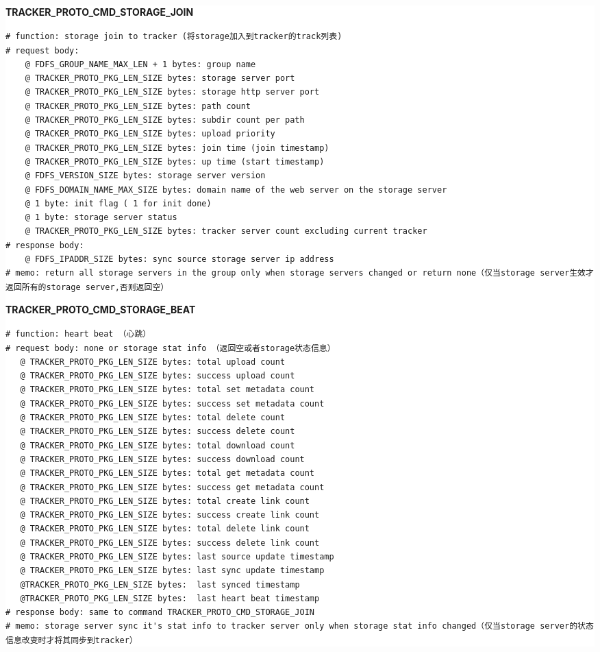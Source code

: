 **TRACKER_PROTO_CMD_STORAGE_JOIN**

    # function: storage join to tracker (将storage加入到tracker的track列表)
    # request body:
        @ FDFS_GROUP_NAME_MAX_LEN + 1 bytes: group name
        @ TRACKER_PROTO_PKG_LEN_SIZE bytes: storage server port
        @ TRACKER_PROTO_PKG_LEN_SIZE bytes: storage http server port
        @ TRACKER_PROTO_PKG_LEN_SIZE bytes: path count
        @ TRACKER_PROTO_PKG_LEN_SIZE bytes: subdir count per path
        @ TRACKER_PROTO_PKG_LEN_SIZE bytes: upload priority
        @ TRACKER_PROTO_PKG_LEN_SIZE bytes: join time (join timestamp)
        @ TRACKER_PROTO_PKG_LEN_SIZE bytes: up time (start timestamp)
        @ FDFS_VERSION_SIZE bytes: storage server version
        @ FDFS_DOMAIN_NAME_MAX_SIZE bytes: domain name of the web server on the storage server
        @ 1 byte: init flag ( 1 for init done)
        @ 1 byte: storage server status
        @ TRACKER_PROTO_PKG_LEN_SIZE bytes: tracker server count excluding current tracker
    # response body:
        @ FDFS_IPADDR_SIZE bytes: sync source storage server ip address
    # memo: return all storage servers in the group only when storage servers changed or return none（仅当storage server生效才返回所有的storage server,否则返回空）

**TRACKER_PROTO_CMD_STORAGE_BEAT**

    # function: heart beat （心跳）
    # request body: none or storage stat info （返回空或者storage状态信息）
       @ TRACKER_PROTO_PKG_LEN_SIZE bytes: total upload count
       @ TRACKER_PROTO_PKG_LEN_SIZE bytes: success upload count
       @ TRACKER_PROTO_PKG_LEN_SIZE bytes: total set metadata count
       @ TRACKER_PROTO_PKG_LEN_SIZE bytes: success set metadata count
       @ TRACKER_PROTO_PKG_LEN_SIZE bytes: total delete count
       @ TRACKER_PROTO_PKG_LEN_SIZE bytes: success delete count
       @ TRACKER_PROTO_PKG_LEN_SIZE bytes: total download count
       @ TRACKER_PROTO_PKG_LEN_SIZE bytes: success download count
       @ TRACKER_PROTO_PKG_LEN_SIZE bytes: total get metadata count
       @ TRACKER_PROTO_PKG_LEN_SIZE bytes: success get metadata count
       @ TRACKER_PROTO_PKG_LEN_SIZE bytes: total create link count
       @ TRACKER_PROTO_PKG_LEN_SIZE bytes: success create link count
       @ TRACKER_PROTO_PKG_LEN_SIZE bytes: total delete link count
       @ TRACKER_PROTO_PKG_LEN_SIZE bytes: success delete link count
       @ TRACKER_PROTO_PKG_LEN_SIZE bytes: last source update timestamp
       @ TRACKER_PROTO_PKG_LEN_SIZE bytes: last sync update timestamp
       @TRACKER_PROTO_PKG_LEN_SIZE bytes:  last synced timestamp
       @TRACKER_PROTO_PKG_LEN_SIZE bytes:  last heart beat timestamp
    # response body: same to command TRACKER_PROTO_CMD_STORAGE_JOIN
    # memo: storage server sync it's stat info to tracker server only when storage stat info changed（仅当storage server的状态信息改变时才将其同步到tracker）